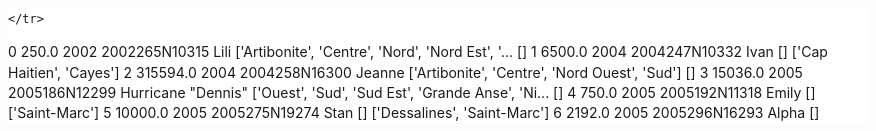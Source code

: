     </tr>
  </thead>
  <tbody>
    <tr>
      <th>0</th>
      <td>250.0</td>
      <td>2002</td>
      <td>2002265N10315</td>
      <td>Lili</td>
      <td>['Artibonite', 'Centre', 'Nord', 'Nord Est', '...</td>
      <td>[]</td>
    </tr>
    <tr>
      <th>1</th>
      <td>6500.0</td>
      <td>2004</td>
      <td>2004247N10332</td>
      <td>Ivan</td>
      <td>[]</td>
      <td>['Cap Haitien', 'Cayes']</td>
    </tr>
    <tr>
      <th>2</th>
      <td>315594.0</td>
      <td>2004</td>
      <td>2004258N16300</td>
      <td>Jeanne</td>
      <td>['Artibonite', 'Centre', 'Nord Ouest', 'Sud']</td>
      <td>[]</td>
    </tr>
    <tr>
      <th>3</th>
      <td>15036.0</td>
      <td>2005</td>
      <td>2005186N12299</td>
      <td>Hurricane "Dennis"</td>
      <td>['Ouest', 'Sud', 'Sud Est', 'Grande Anse', 'Ni...</td>
      <td>[]</td>
    </tr>
    <tr>
      <th>4</th>
      <td>750.0</td>
      <td>2005</td>
      <td>2005192N11318</td>
      <td>Emily</td>
      <td>[]</td>
      <td>['Saint-Marc']</td>
    </tr>
    <tr>
      <th>5</th>
      <td>10000.0</td>
      <td>2005</td>
      <td>2005275N19274</td>
      <td>Stan</td>
      <td>[]</td>
      <td>['Dessalines', 'Saint-Marc']</td>
    </tr>
    <tr>
      <th>6</th>
      <td>2192.0</td>
      <td>2005</td>
      <td>2005296N16293</td>
      <td>Alpha</td>
      <td>[]</td>